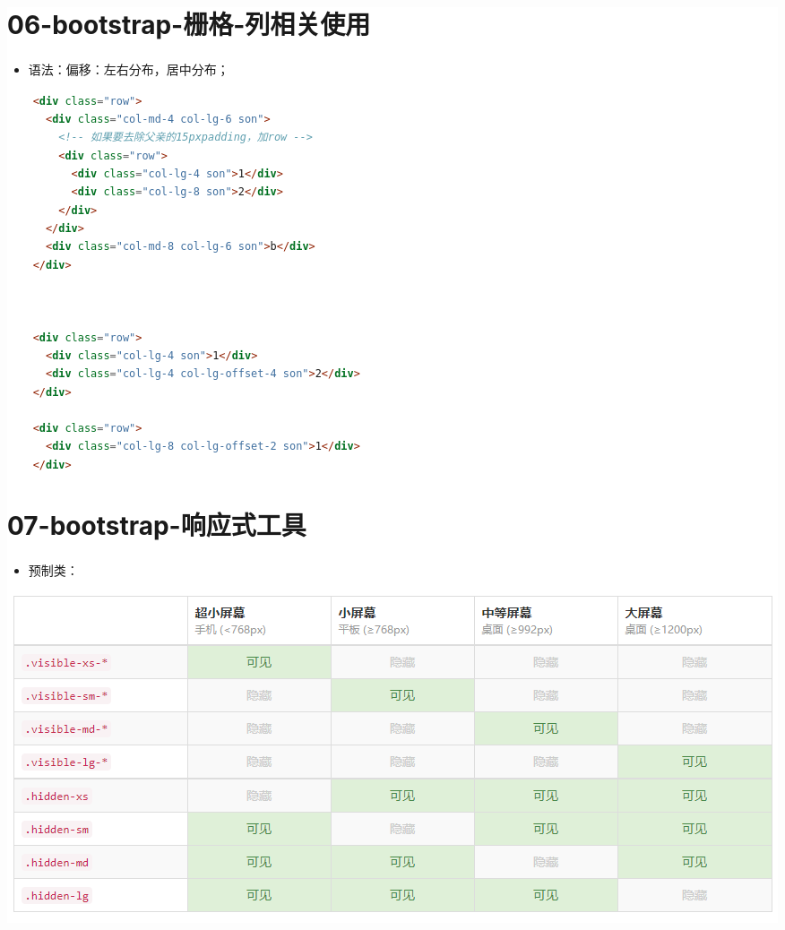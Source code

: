 # 06-bootstrap-栅格-列相关使用

* 语法：偏移：左右分布，居中分布；

```html
    <div class="row">
      <div class="col-md-4 col-lg-6 son">
      	<!-- 如果要去除父亲的15pxpadding，加row -->
        <div class="row">
          <div class="col-lg-4 son">1</div>
          <div class="col-lg-8 son">2</div>
        </div>
      </div>
      <div class="col-md-8 col-lg-6 son">b</div>
    </div>



    <div class="row">
      <div class="col-lg-4 son">1</div>
      <div class="col-lg-4 col-lg-offset-4 son">2</div>
    </div>

    <div class="row">
      <div class="col-lg-8 col-lg-offset-2 son">1</div>
    </div>
```





# 07-bootstrap-响应式工具

* 预制类：

![](./images/010.png)
